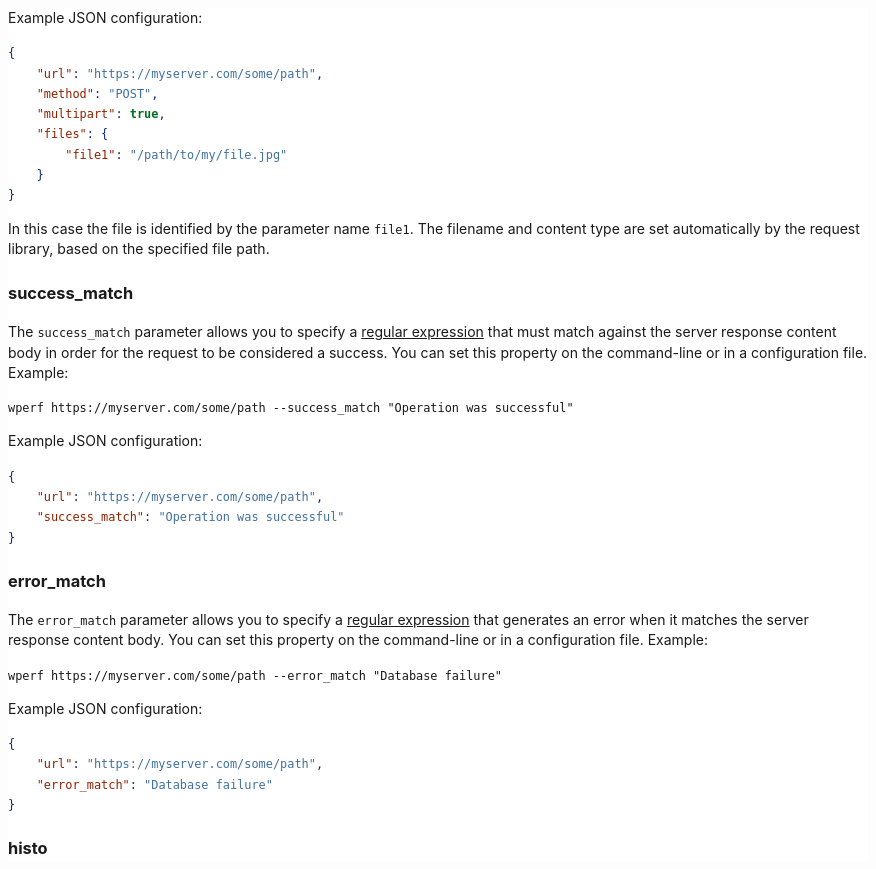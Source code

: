 Example JSON configuration:

```json
{
	"url": "https://myserver.com/some/path",
	"method": "POST",
	"multipart": true,
	"files": {
		"file1": "/path/to/my/file.jpg"
	}
}
```

In this case the file is identified by the parameter name `file1`.  The filename and content type are set automatically by the request library, based on the specified file path.

### success_match

The `success_match` parameter allows you to specify a [regular expression](https://en.wikipedia.org/wiki/Regular_expression) that must match against the server response content body in order for the request to be considered a success.  You can set this property on the command-line or in a configuration file.  Example:

```
wperf https://myserver.com/some/path --success_match "Operation was successful"
```

Example JSON configuration:

```json
{
	"url": "https://myserver.com/some/path",
	"success_match": "Operation was successful"
}
```

### error_match

The `error_match` parameter allows you to specify a [regular expression](https://en.wikipedia.org/wiki/Regular_expression) that generates an error when it matches the server response content body.  You can set this property on the command-line or in a configuration file.  Example:

```
wperf https://myserver.com/some/path --error_match "Database failure"
```

Example JSON configuration:

```json
{
	"url": "https://myserver.com/some/path",
	"error_match": "Database failure"
}
```

### histo
